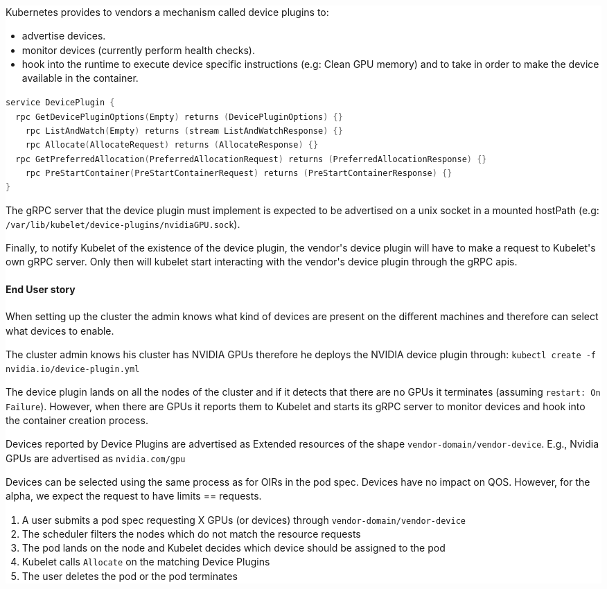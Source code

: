 Kubernetes provides to vendors a mechanism called device plugins to:
  * advertise devices.
  * monitor devices (currently perform health checks).
  * hook into the runtime to execute device specific instructions
    (e.g: Clean GPU memory) and 
    to take in order to make the device available in the container.

```go
service DevicePlugin {
  rpc GetDevicePluginOptions(Empty) returns (DevicePluginOptions) {}
	rpc ListAndWatch(Empty) returns (stream ListAndWatchResponse) {}
	rpc Allocate(AllocateRequest) returns (AllocateResponse) {}
  rpc GetPreferredAllocation(PreferredAllocationRequest) returns (PreferredAllocationResponse) {}
	rpc PreStartContainer(PreStartContainerRequest) returns (PreStartContainerResponse) {}
}
```

The gRPC server that the device plugin must implement is expected to
be advertised on a unix socket in a mounted hostPath (e.g:
`/var/lib/kubelet/device-plugins/nvidiaGPU.sock`).

Finally, to notify Kubelet of the existence of the device plugin,
the vendor's device plugin will have to make a request to Kubelet's
own gRPC server.
Only then will kubelet start interacting with the vendor's device plugin
through the gRPC apis.

#### End User story

When setting up the cluster the admin knows what kind of devices are present
on the different machines and therefore can select what devices to enable.

The cluster admin knows his cluster has NVIDIA GPUs therefore he deploys
the NVIDIA device plugin through:
`kubectl create -f nvidia.io/device-plugin.yml`

The device plugin lands on all the nodes of the cluster and if it detects that
there are no GPUs it terminates (assuming `restart: OnFailure`). However, when
there are GPUs it reports them to Kubelet and starts its gRPC server to
monitor devices and hook into the container creation process.

Devices reported by Device Plugins are advertised as Extended resources of
the shape `vendor-domain/vendor-device`.
E.g., Nvidia GPUs are advertised as `nvidia.com/gpu`

Devices can be selected using the same process as for OIRs in the pod spec.
Devices have no impact on QOS. However, for the alpha, we expect the request
to have limits == requests.

1. A user submits a pod spec requesting X GPUs (or devices) through
   `vendor-domain/vendor-device`
2. The scheduler filters the nodes which do not match the resource requests
3. The pod lands on the node and Kubelet decides which device
   should be assigned to the pod
4. Kubelet calls `Allocate` on the matching Device Plugins
5. The user deletes the pod or the pod terminates
